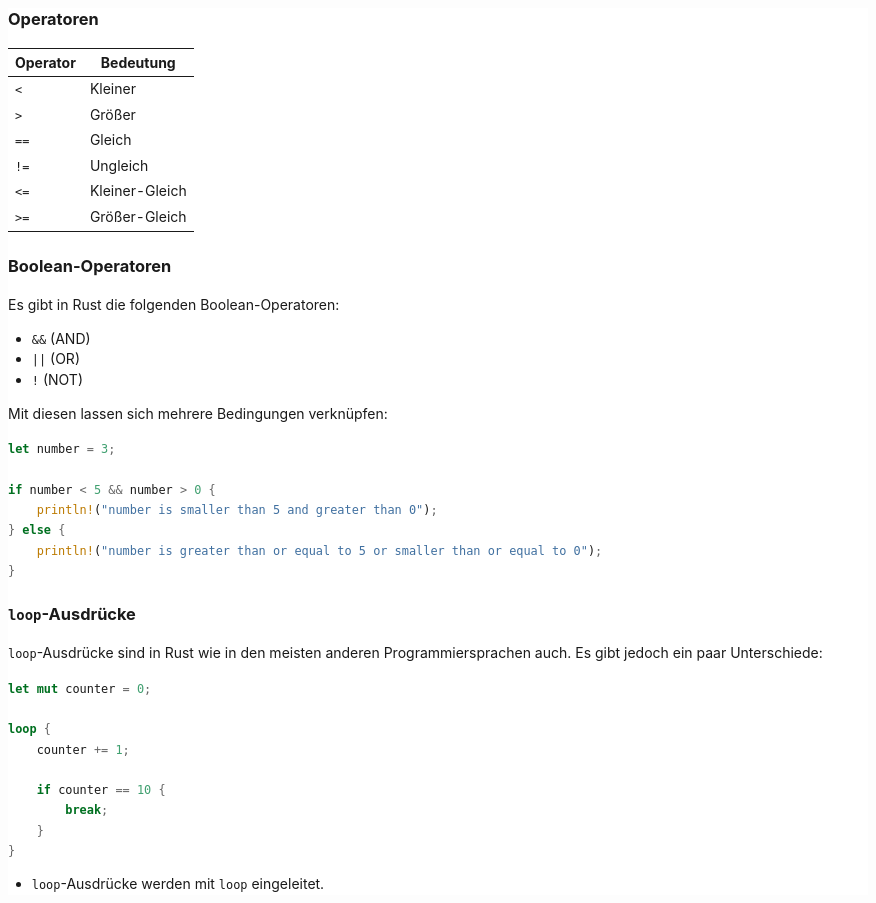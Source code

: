 ### Operatoren

| Operator | Bedeutung      |
----------|----------------
| `<`      | Kleiner        |
| `>`      | Größer         |
| `==`| Gleich         |
| `!=`| Ungleich       |
| `<=`     | Kleiner-Gleich |
| `>=`     | Größer-Gleich  |

### Boolean-Operatoren

Es gibt in Rust die folgenden Boolean-Operatoren:

- `&&` (AND)
- `||` (OR)
- `!` (NOT)

Mit diesen lassen sich mehrere Bedingungen verknüpfen:

```rust
let number = 3;

if number < 5 && number > 0 {
    println!("number is smaller than 5 and greater than 0");
} else {
    println!("number is greater than or equal to 5 or smaller than or equal to 0");
}
```

### `loop`-Ausdrücke

`loop`-Ausdrücke sind in Rust wie in den meisten anderen Programmiersprachen auch. Es gibt jedoch ein paar Unterschiede:

```rust
let mut counter = 0;

loop {
    counter += 1;

    if counter == 10 {
        break;
    }
}
```

- `loop`-Ausdrücke werden mit `loop` eingeleitet.

